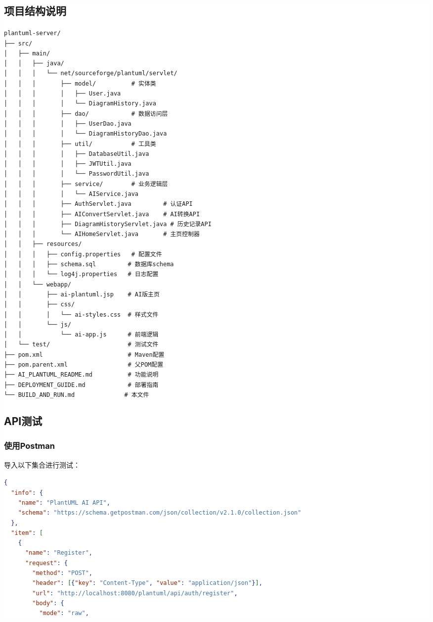 ## 项目结构说明

```
plantuml-server/
├── src/
│   ├── main/
│   │   ├── java/
│   │   │   └── net/sourceforge/plantuml/servlet/
│   │   │       ├── model/          # 实体类
│   │   │       │   ├── User.java
│   │   │       │   └── DiagramHistory.java
│   │   │       ├── dao/            # 数据访问层
│   │   │       │   ├── UserDao.java
│   │   │       │   └── DiagramHistoryDao.java
│   │   │       ├── util/           # 工具类
│   │   │       │   ├── DatabaseUtil.java
│   │   │       │   ├── JWTUtil.java
│   │   │       │   └── PasswordUtil.java
│   │   │       ├── service/        # 业务逻辑层
│   │   │       │   └── AIService.java
│   │   │       ├── AuthServlet.java         # 认证API
│   │   │       ├── AIConvertServlet.java    # AI转换API
│   │   │       ├── DiagramHistoryServlet.java # 历史记录API
│   │   │       └── AIHomeServlet.java       # 主页控制器
│   │   ├── resources/
│   │   │   ├── config.properties   # 配置文件
│   │   │   ├── schema.sql         # 数据库schema
│   │   │   └── log4j.properties   # 日志配置
│   │   └── webapp/
│   │       ├── ai-plantuml.jsp    # AI版主页
│   │       ├── css/
│   │       │   └── ai-styles.css  # 样式文件
│   │       └── js/
│   │           └── ai-app.js      # 前端逻辑
│   └── test/                      # 测试文件
├── pom.xml                        # Maven配置
├── pom.parent.xml                 # 父POM配置
├── AI_PLANTUML_README.md          # 功能说明
├── DEPLOYMENT_GUIDE.md            # 部署指南
└── BUILD_AND_RUN.md              # 本文件
```

## API测试

### 使用Postman

导入以下集合进行测试：

```json
{
  "info": {
    "name": "PlantUML AI API",
    "schema": "https://schema.getpostman.com/json/collection/v2.1.0/collection.json"
  },
  "item": [
    {
      "name": "Register",
      "request": {
        "method": "POST",
        "header": [{"key": "Content-Type", "value": "application/json"}],
        "url": "http://localhost:8080/plantuml/api/auth/register",
        "body": {
          "mode": "raw",
```
